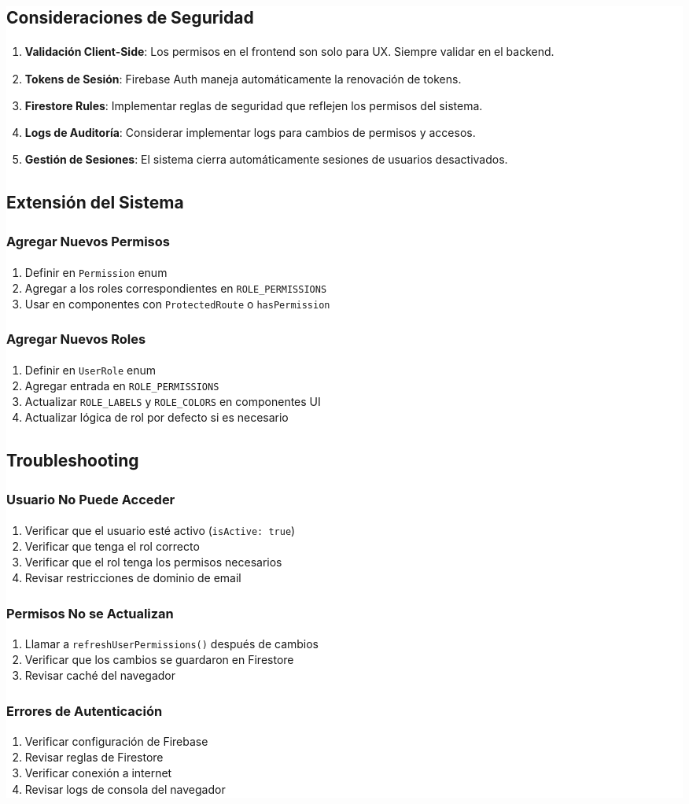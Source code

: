 ## Consideraciones de Seguridad

1. **Validación Client-Side**: Los permisos en el frontend son solo para UX. Siempre validar en el backend.

2. **Tokens de Sesión**: Firebase Auth maneja automáticamente la renovación de tokens.

3. **Firestore Rules**: Implementar reglas de seguridad que reflejen los permisos del sistema.

4. **Logs de Auditoría**: Considerar implementar logs para cambios de permisos y accesos.

5. **Gestión de Sesiones**: El sistema cierra automáticamente sesiones de usuarios desactivados.

## Extensión del Sistema

### Agregar Nuevos Permisos

1. Definir en `Permission` enum
2. Agregar a los roles correspondientes en `ROLE_PERMISSIONS`
3. Usar en componentes con `ProtectedRoute` o `hasPermission`

### Agregar Nuevos Roles

1. Definir en `UserRole` enum
2. Agregar entrada en `ROLE_PERMISSIONS`
3. Actualizar `ROLE_LABELS` y `ROLE_COLORS` en componentes UI
4. Actualizar lógica de rol por defecto si es necesario

## Troubleshooting

### Usuario No Puede Acceder

1. Verificar que el usuario esté activo (`isActive: true`)
2. Verificar que tenga el rol correcto
3. Verificar que el rol tenga los permisos necesarios
4. Revisar restricciones de dominio de email

### Permisos No se Actualizan

1. Llamar a `refreshUserPermissions()` después de cambios
2. Verificar que los cambios se guardaron en Firestore
3. Revisar caché del navegador

### Errores de Autenticación

1. Verificar configuración de Firebase
2. Revisar reglas de Firestore
3. Verificar conexión a internet
4. Revisar logs de consola del navegador